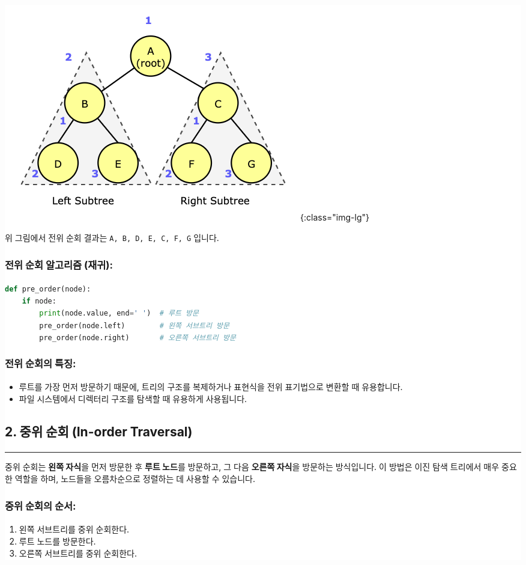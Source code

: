![Pre-order Traversal](/assets/img/posts/DS/10/1.webp "Pre-order Traversal"){:class="img-lg"}

위 그림에서 전위 순회 결과는 `A, B, D, E, C, F, G` 입니다.

### 전위 순회 알고리즘 (재귀):
```python
def pre_order(node):
    if node:
        print(node.value, end=' ')  # 루트 방문
        pre_order(node.left)        # 왼쪽 서브트리 방문
        pre_order(node.right)       # 오른쪽 서브트리 방문
```

### 전위 순회의 특징:
- 루트를 가장 먼저 방문하기 때문에, 트리의 구조를 복제하거나 표현식을 전위 표기법으로 변환할 때 유용합니다.
- 파일 시스템에서 디렉터리 구조를 탐색할 때 유용하게 사용됩니다.

## 2. 중위 순회 (In-order Traversal)
---

중위 순회는 **왼쪽 자식**을 먼저 방문한 후 **루트 노드**를 방문하고, 그 다음 **오른쪽 자식**을 방문하는 방식입니다. 이 방법은 이진 탐색 트리에서 매우 중요한 역할을 하며, 노드들을 오름차순으로 정렬하는 데 사용할 수 있습니다.

### 중위 순회의 순서:
1. 왼쪽 서브트리를 중위 순회한다.
2. 루트 노드를 방문한다.
3. 오른쪽 서브트리를 중위 순회한다.
